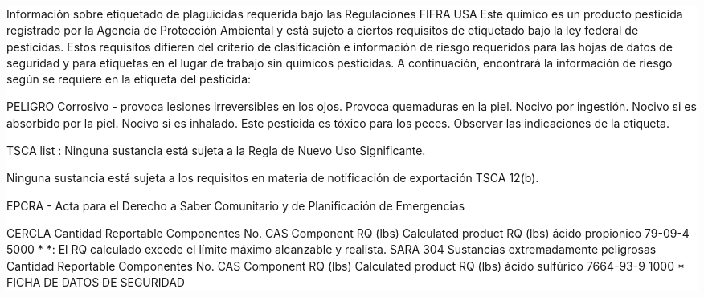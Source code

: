 Información sobre etiquetado de plaguicidas requerida bajo las Regulaciones FIFRA USA 
Este químico es un producto pesticida registrado por la Agencia de Protección Ambiental y está sujeto 
a ciertos requisitos de etiquetado bajo la ley federal de pesticidas. Estos requisitos difieren del criterio 
de clasificación e información de riesgo requeridos para las hojas de datos de seguridad y para 
etiquetas en el lugar de trabajo sin químicos pesticidas. A continuación, encontrará la información de 
riesgo según se requiere en la etiqueta del pesticida: 
 
PELIGRO 
Corrosivo - provoca lesiones irreversibles en los ojos. 
Provoca quemaduras en la piel. 
Nocivo por ingestión. 
Nocivo si es absorbido por la piel. 
Nocivo si es inhalado. 
Este pesticida es tóxico para los peces. 
Observar las indicaciones de la etiqueta. 
 
 
TSCA list 
:  Ninguna sustancia está sujeta a la Regla de Nuevo Uso 
Significante. 
 
 
  Ninguna sustancia está sujeta a los requisitos en materia de 
notificación de exportación TSCA 12(b). 
 
EPCRA - Acta para el Derecho a Saber Comunitario y de Planificación de Emergencias 
 
CERCLA Cantidad Reportable 
Componentes 
No. CAS 
Component RQ 
(lbs) 
Calculated product RQ 
(lbs) 
ácido propionico 
79-09-4 
5000 
* 
*: El RQ calculado excede el límite máximo alcanzable y realista. 
SARA 304 Sustancias extremadamente peligrosas Cantidad Reportable 
Componentes 
No. CAS 
Component RQ 
(lbs) 
Calculated product RQ 
(lbs) 
ácido sulfúrico 
7664-93-9 
1000 
* 
FICHA DE DATOS DE SEGURIDAD 
 